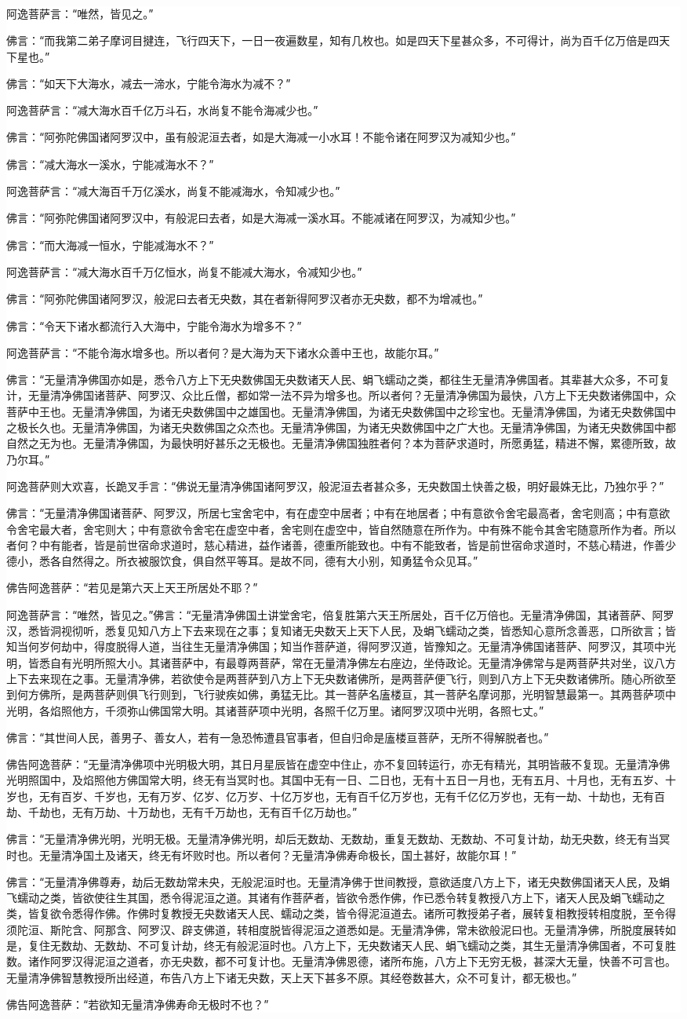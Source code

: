 阿逸菩萨言：“唯然，皆见之。”  

佛言：“而我第二弟子摩诃目揵连，飞行四天下，一日一夜遍数星，知有几枚也。如是四天下星甚众多，不可得计，尚为百千亿万倍是四天下星也。”  

佛言：“如天下大海水，减去一渧水，宁能令海水为减不？”  

阿逸菩萨言：“减大海水百千亿万斗石，水尚复不能令海减少也。”  

佛言：“阿弥陀佛国诸阿罗汉中，虽有般泥洹去者，如是大海减一小水耳！不能令诸在阿罗汉为减知少也。”  

佛言：“减大海水一溪水，宁能减海水不？”  

阿逸菩萨言：“减大海百千万亿溪水，尚复不能减海水，令知减少也。”  

佛言：“阿弥陀佛国诸阿罗汉中，有般泥曰去者，如是大海减一溪水耳。不能减诸在阿罗汉，为减知少也。”  

佛言：“而大海减一恒水，宁能减海水不？”  

阿逸菩萨言：“减大海水百千万亿恒水，尚复不能减大海水，令减知少也。”  

佛言：“阿弥陀佛国诸阿罗汉，般泥曰去者无央数，其在者新得阿罗汉者亦无央数，都不为增减也。”  

佛言：“令天下诸水都流行入大海中，宁能令海水为增多不？”  

阿逸菩萨言：“不能令海水增多也。所以者何？是大海为天下诸水众善中王也，故能尔耳。”  

佛言：“无量清净佛国亦如是，悉令八方上下无央数佛国无央数诸天人民、蜎飞蠕动之类，都往生无量清净佛国者。其辈甚大众多，不可复计，无量清净佛国诸菩萨、阿罗汉、众比丘僧，都如常一法不异为增多也。所以者何？无量清净佛国为最快，八方上下无央数诸佛国中，众菩萨中王也。无量清净佛国，为诸无央数佛国中之雄国也。无量清净佛国，为诸无央数佛国中之珍宝也。无量清净佛国，为诸无央数佛国中之极长久也。无量清净佛国，为诸无央数佛国之众杰也。无量清净佛国，为诸无央数佛国中之广大也。无量清净佛国，为诸无央数佛国中都自然之无为也。无量清净佛国，为最快明好甚乐之无极也。无量清净佛国独胜者何？本为菩萨求道时，所愿勇猛，精进不懈，累德所致，故乃尔耳。”  

阿逸菩萨则大欢喜，长跪叉手言：“佛说无量清净佛国诸阿罗汉，般泥洹去者甚众多，无央数国土快善之极，明好最姝无比，乃独尔乎？”  

佛言：“无量清净佛国诸菩萨、阿罗汉，所居七宝舍宅中，有在虚空中居者；中有在地居者；中有意欲令舍宅最高者，舍宅则高；中有意欲令舍宅最大者，舍宅则大；中有意欲令舍宅在虚空中者，舍宅则在虚空中，皆自然随意在所作为。中有殊不能令其舍宅随意所作为者。所以者何？中有能者，皆是前世宿命求道时，慈心精进，益作诸善，德重所能致也。中有不能致者，皆是前世宿命求道时，不慈心精进，作善少德小，悉各自然得之。所衣被服饮食，俱自然平等耳。是故不同，德有大小别，知勇猛令众见耳。”  

佛告阿逸菩萨：“若见是第六天上天王所居处不耶？”  

阿逸菩萨言：“唯然，皆见之。”佛言：“无量清净佛国土讲堂舍宅，倍复胜第六天王所居处，百千亿万倍也。无量清净佛国，其诸菩萨、阿罗汉，悉皆洞视彻听，悉复见知八方上下去来现在之事；复知诸无央数天上天下人民，及蜎飞蠕动之类，皆悉知心意所念善恶，口所欲言；皆知当何岁何劫中，得度脱得人道，当往生无量清净佛国；知当作菩萨道，得阿罗汉道，皆豫知之。无量清净佛国诸菩萨、阿罗汉，其项中光明，皆悉自有光明所照大小。其诸菩萨中，有最尊两菩萨，常在无量清净佛左右座边，坐侍政论。无量清净佛常与是两菩萨共对坐，议八方上下去来现在之事。无量清净佛，若欲使令是两菩萨到八方上下无央数诸佛所，是两菩萨便飞行，则到八方上下无央数诸佛所。随心所欲至到何方佛所，是两菩萨则俱飞行则到，飞行驶疾如佛，勇猛无比。其一菩萨名廅楼亘，其一菩萨名摩诃那，光明智慧最第一。其两菩萨项中光明，各焰照他方，千须弥山佛国常大明。其诸菩萨项中光明，各照千亿万里。诸阿罗汉项中光明，各照七丈。”  

佛言：“其世间人民，善男子、善女人，若有一急恐怖遭县官事者，但自归命是廅楼亘菩萨，无所不得解脱者也。”  

佛告阿逸菩萨：“无量清净佛项中光明极大明，其日月星辰皆在虚空中住止，亦不复回转运行，亦无有精光，其明皆蔽不复现。无量清净佛光明照国中，及焰照他方佛国常大明，终无有当冥时也。其国中无有一日、二日也，无有十五日一月也，无有五月、十月也，无有五岁、十岁也，无有百岁、千岁也，无有万岁、亿岁、亿万岁、十亿万岁也，无有百千亿万岁也，无有千亿亿万岁也，无有一劫、十劫也，无有百劫、千劫也，无有万劫、十万劫也，无有千万劫也，无有百千亿万劫也。”  

佛言：“无量清净佛光明，光明无极。无量清净佛光明，却后无数劫、无数劫，重复无数劫、无数劫、不可复计劫，劫无央数，终无有当冥时也。无量清净国土及诸天，终无有坏败时也。所以者何？无量清净佛寿命极长，国土甚好，故能尔耳！”  

佛言：“无量清净佛尊寿，劫后无数劫常未央，无般泥洹时也。无量清净佛于世间教授，意欲适度八方上下，诸无央数佛国诸天人民，及蜎飞蠕动之类，皆欲使往生其国，悉令得泥洹之道。其诸有作菩萨者，皆欲令悉作佛，作已悉令转复教授八方上下，诸天人民及蜎飞蠕动之类，皆复欲令悉得作佛。作佛时复教授无央数诸天人民、蠕动之类，皆令得泥洹道去。诸所可教授弟子者，展转复相教授转相度脱，至令得须陀洹、斯陀含、阿那含、阿罗汉、辟支佛道，转相度脱皆得泥洹之道悉如是。无量清净佛，常未欲般泥曰也。无量清净佛，所脱度展转如是，复住无数劫、无数劫、不可复计劫，终无有般泥洹时也。八方上下，无央数诸天人民、蜎飞蠕动之类，其生无量清净佛国者，不可复胜数。诸作阿罗汉得泥洹之道者，亦无央数，都不可复计也。无量清净佛恩德，诸所布施，八方上下无穷无极，甚深大无量，快善不可言也。无量清净佛智慧教授所出经道，布告八方上下诸无央数，天上天下甚多不原。其经卷数甚大，众不可复计，都无极也。”  

佛告阿逸菩萨：“若欲知无量清净佛寿命无极时不也？”  
